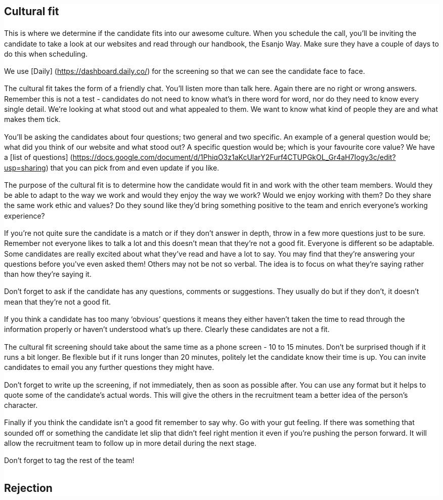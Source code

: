 ## Cultural fit

This is where we determine if the candidate fits into our awesome culture. When you schedule the call, you’ll be inviting the candidate to take a look at our websites and read through our handbook, the Esanjo Way. Make sure they have a couple of days to do this when scheduling.

We use [Daily] (https://dashboard.daily.co/) for the screening so that we can see the candidate face to face.

The cultural fit takes the form of a friendly chat. You’ll listen more than talk here. Again there are no right or wrong answers. Remember this is not a test - candidates do not need to know what’s in there word for word, nor do they need to know every single detail. We’re looking at what stood out and what appealed to them. We want to know what kind of people they are and what makes them tick.

You’ll be asking the candidates about four questions; two general and two specific. An example of a general question would be; what did you think of our website and what stood out? A specific question would be; which is your favourite core value? We have a [list of questions] (https://docs.google.com/document/d/1PhiqO3z1aKcUlarY2Furf4CTUPGkOL_Gr4aH7Iogy3c/edit?usp=sharing) that you can pick from and even update if you like.

The purpose of the cultural fit is to determine how the candidate would fit in and work with the other team members. Would they be able to adapt to the way we work and would they enjoy the way we work? Would we enjoy working with them? Do they share the same work ethic and values? Do they sound like they’d bring something positive to the team and enrich everyone’s working experience?

If you’re not quite sure the candidate is a match or if they don’t answer in depth, throw in a few more questions just to be sure. Remember not everyone likes to talk a lot and this doesn’t mean that they’re not a good fit. Everyone is different so be adaptable. Some candidates are really excited about what they’ve read and have a lot to say. You may find that they’re answering your questions before you've even asked them! Others may not be not so verbal. The idea is to focus on what they’re saying rather than how they’re saying it.

Don’t forget to ask if the candidate has any questions, comments or suggestions. They usually do but if they don’t, it doesn’t mean that they’re not a good fit.

If you think a candidate has too many ‘obvious’ questions it means they either haven’t taken the time to read through the information properly or haven’t understood what’s up there. Clearly these candidates are not a fit.

The cultural fit screening should take about the same time as a phone screen - 10 to 15 minutes. Don’t be surprised though if it runs a bit longer. Be flexible but if it runs longer than 20 minutes, politely let the candidate know their time is up. You can invite candidates to email you any further questions they might have.

Don’t forget to write up the screening, if not immediately, then as soon as possible after. You can use any format but it helps to quote some of the candidate’s actual words. This will give the others in the recruitment team a better idea of the person’s character.

Finally if you think the candidate isn’t a good fit remember to say why. Go with your gut feeling. If there was something that sounded off or something the candidate let slip that didn’t feel right mention it even if you’re pushing the person forward. It will allow the recruitment team to follow up in more detail during the next stage.

Don’t forget to tag the rest of the team!

## Rejection
